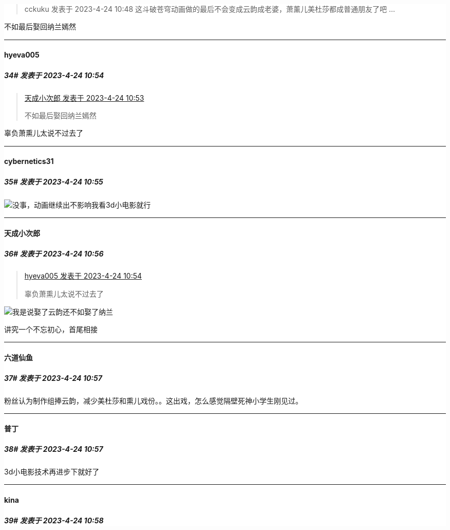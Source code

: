 <blockquote>cckuku 发表于 2023-4-24 10:48
这斗破苍穹动画做的最后不会变成云韵成老婆，萧薰儿美杜莎都成普通朋友了吧 ...</blockquote>
不如最后娶回纳兰嫣然

*****

####  hyeva005  
##### 34#       发表于 2023-4-24 10:54

<blockquote><a href="httphttps://bbs.saraba1st.com/2b/forum.php?mod=redirect&amp;goto=findpost&amp;pid=60589471&amp;ptid=2130513" target="_blank">天成小次郎 发表于 2023-4-24 10:53</a>

不如最后娶回纳兰嫣然</blockquote>
辜负萧熏儿太说不过去了

*****

####  cybernetics31  
##### 35#       发表于 2023-4-24 10:55

<img src="https://static.saraba1st.com/image/smiley/face2017/067.png" referrerpolicy="no-referrer">没事，动画继续出不影响我看3d小电影就行

*****

####  天成小次郎  
##### 36#       发表于 2023-4-24 10:56

<blockquote><a href="httphttps://bbs.saraba1st.com/2b/forum.php?mod=redirect&amp;goto=findpost&amp;pid=60589494&amp;ptid=2130513" target="_blank">hyeva005 发表于 2023-4-24 10:54</a>

辜负萧熏儿太说不过去了</blockquote>
<img src="https://static.saraba1st.com/image/smiley/face2017/068.png" referrerpolicy="no-referrer">我是说娶了云韵还不如娶了纳兰

讲究一个不忘初心，首尾相接

*****

####  六道仙鱼  
##### 37#       发表于 2023-4-24 10:57

粉丝认为制作组捧云韵，减少美杜莎和熏儿戏份。。这出戏，怎么感觉隔壁死神小学生刚见过。

*****

####  普丁  
##### 38#       发表于 2023-4-24 10:57

3d小电影技术再进步下就好了

*****

####  kina  
##### 39#       发表于 2023-4-24 10:58
